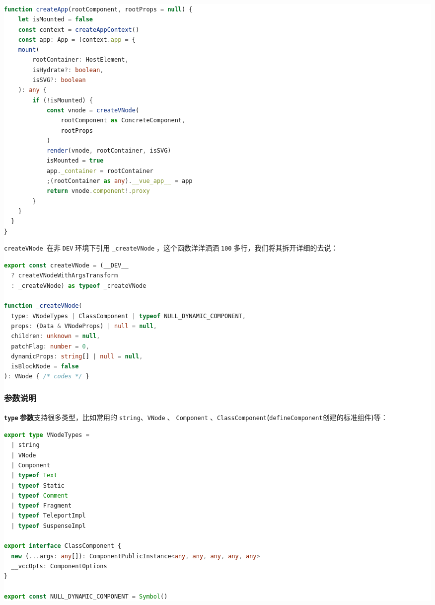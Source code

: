 ```ts
function createApp(rootComponent, rootProps = null) {
    let isMounted = false
    const context = createAppContext()
    const app: App = (context.app = {
    mount(
        rootContainer: HostElement,
        isHydrate?: boolean,
        isSVG?: boolean
    ): any {
        if (!isMounted) {
            const vnode = createVNode(
                rootComponent as ConcreteComponent,
                rootProps
            )
            render(vnode, rootContainer, isSVG)
            isMounted = true
            app._container = rootContainer
            ;(rootContainer as any).__vue_app__ = app
            return vnode.component!.proxy
        }
    }
  }
}
```

`createVNode `在非 `DEV` 环境下引用 `_createVNode` ，这个函数洋洋洒洒 `100` 多行，我们将其拆开详细的去说：

```ts
export const createVNode = (__DEV__
  ? createVNodeWithArgsTransform
  : _createVNode) as typeof _createVNode

function _createVNode(
  type: VNodeTypes | ClassComponent | typeof NULL_DYNAMIC_COMPONENT,
  props: (Data & VNodeProps) | null = null,
  children: unknown = null,
  patchFlag: number = 0,
  dynamicProps: string[] | null = null,
  isBlockNode = false
): VNode { /* codes */ }
```

### 参数说明

**`type` 参数**支持很多类型，比如常用的 `string`、`VNode` 、 `Component` 、`ClassComponent`(`defineComponent`创建的标准组件)等：

```ts
export type VNodeTypes =
  | string
  | VNode
  | Component
  | typeof Text
  | typeof Static
  | typeof Comment
  | typeof Fragment
  | typeof TeleportImpl
  | typeof SuspenseImpl

export interface ClassComponent {
  new (...args: any[]): ComponentPublicInstance<any, any, any, any, any>
  __vccOpts: ComponentOptions
}

export const NULL_DYNAMIC_COMPONENT = Symbol()
```